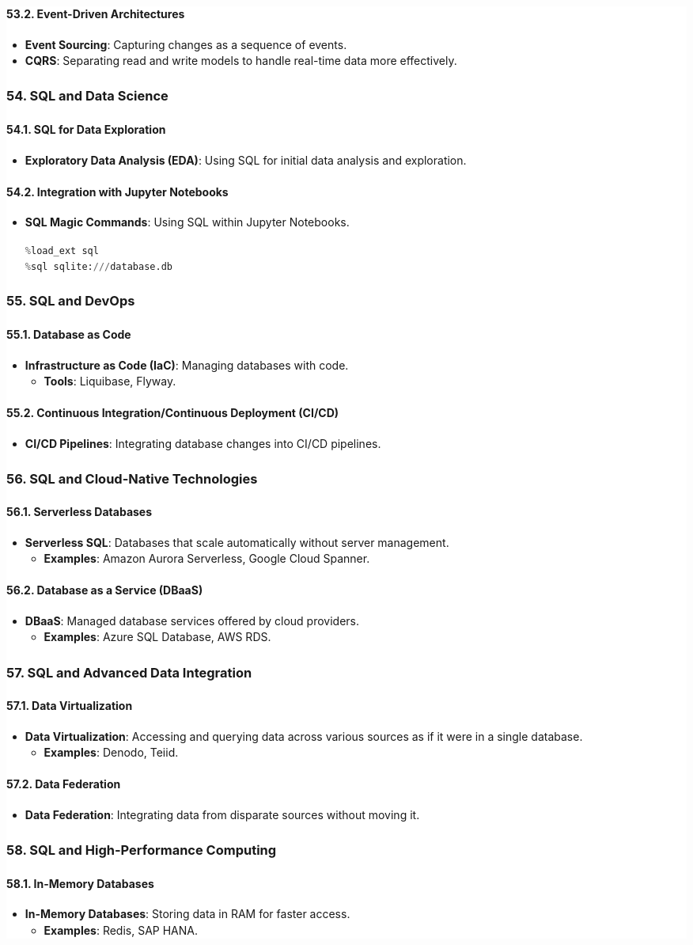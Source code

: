 #### 53.2. **Event-Driven Architectures**
- **Event Sourcing**: Capturing changes as a sequence of events.
- **CQRS**: Separating read and write models to handle real-time data more effectively.

### 54. **SQL and Data Science**

#### 54.1. **SQL for Data Exploration**
- **Exploratory Data Analysis (EDA)**: Using SQL for initial data analysis and exploration.

#### 54.2. **Integration with Jupyter Notebooks**
- **SQL Magic Commands**: Using SQL within Jupyter Notebooks.
  ```python
  %load_ext sql
  %sql sqlite:///database.db
  ```

### 55. **SQL and DevOps**

#### 55.1. **Database as Code**
- **Infrastructure as Code (IaC)**: Managing databases with code.
  - **Tools**: Liquibase, Flyway.

#### 55.2. **Continuous Integration/Continuous Deployment (CI/CD)**
- **CI/CD Pipelines**: Integrating database changes into CI/CD pipelines.

### 56. **SQL and Cloud-Native Technologies**

#### 56.1. **Serverless Databases**
- **Serverless SQL**: Databases that scale automatically without server management.
  - **Examples**: Amazon Aurora Serverless, Google Cloud Spanner.

#### 56.2. **Database as a Service (DBaaS)**
- **DBaaS**: Managed database services offered by cloud providers.
  - **Examples**: Azure SQL Database, AWS RDS.

### 57. **SQL and Advanced Data Integration**

#### 57.1. **Data Virtualization**
- **Data Virtualization**: Accessing and querying data across various sources as if it were in a single database.
  - **Examples**: Denodo, Teiid.

#### 57.2. **Data Federation**
- **Data Federation**: Integrating data from disparate sources without moving it.

### 58. **SQL and High-Performance Computing**

#### 58.1. **In-Memory Databases**
- **In-Memory Databases**: Storing data in RAM for faster access.
  - **Examples**: Redis, SAP HANA.
